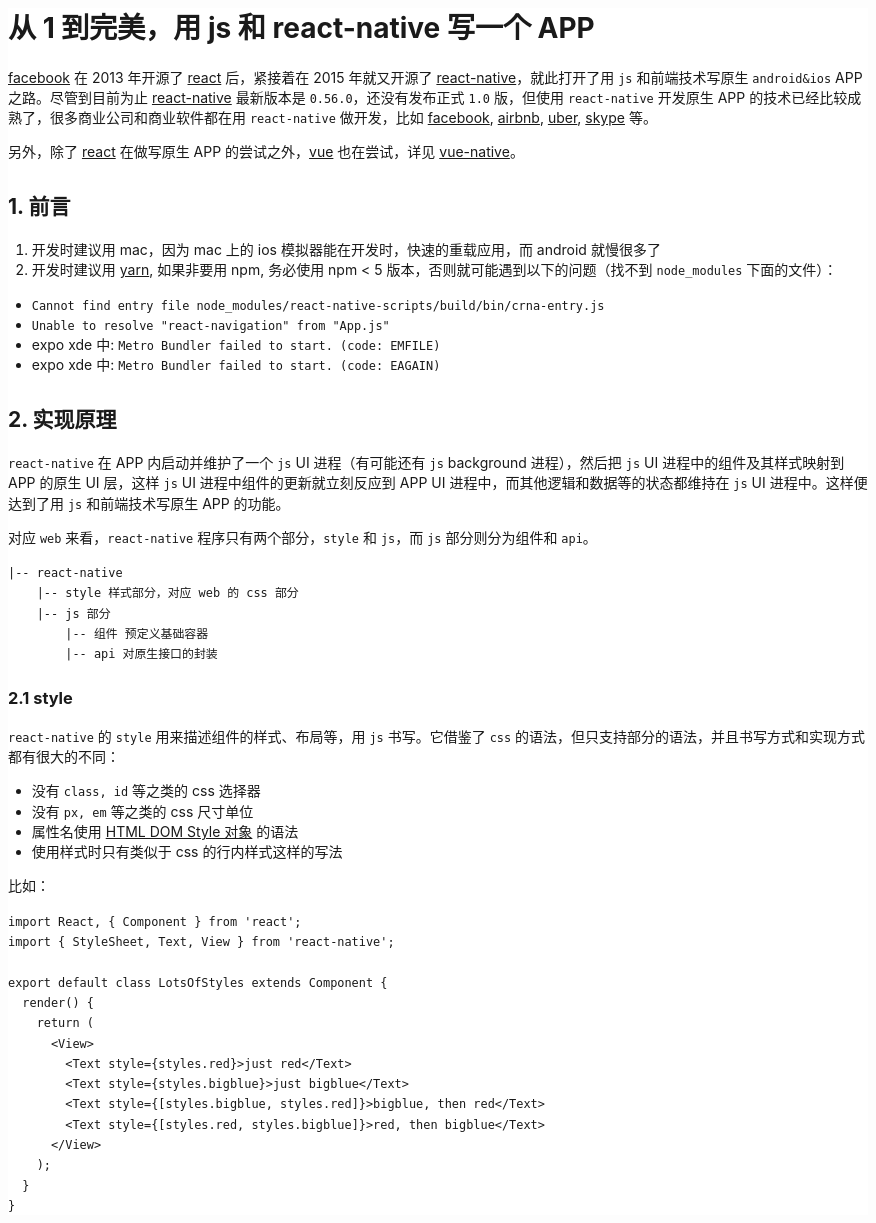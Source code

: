 # 从 1 到完美，用 js 和 react-native 写一个 APP

[facebook](https://www.facebook.com/) 在 2013 年开源了 [react](https://github.com/facebook/react) 后，紧接着在 2015 年就又开源了 [react-native](https://github.com/facebook/react-native)，就此打开了用 `js` 和前端技术写原生 `android&ios` APP 之路。尽管到目前为止 [react-native](https://github.com/facebook/react-native) 最新版本是 `0.56.0`，还没有发布正式 `1.0` 版，但使用 `react-native` 开发原生 APP 的技术已经比较成熟了，很多商业公司和商业软件都在用 `react-native` 做开发，比如 [facebook](https://www.facebook.com/), [airbnb](https://www.airbnb.com/), [uber](https://www.uber.com/), [skype](https://www.skype.com/) 等。

另外，除了 [react](https://github.com/facebook/react) 在做写原生 APP 的尝试之外，[vue](https://github.com/vuejs/vue) 也在尝试，详见 [vue-native](https://vue-native.io/)。

## 1. 前言

1. 开发时建议用 mac，因为 mac 上的 ios 模拟器能在开发时，快速的重载应用，而 android 就慢很多了
2. 开发时建议用 [yarn](https://github.com/yarnpkg/yarn), 如果非要用 npm, 务必使用 npm < 5 版本，否则就可能遇到以下的问题（找不到 `node_modules` 下面的文件）：

- `Cannot find entry file node_modules/react-native-scripts/build/bin/crna-entry.js`
- `Unable to resolve "react-navigation" from "App.js"`
- expo xde 中: `Metro Bundler failed to start. (code: EMFILE)`
- expo xde 中: `Metro Bundler failed to start. (code: EAGAIN)`

## 2. 实现原理

`react-native` 在 APP 内启动并维护了一个 `js` UI 进程（有可能还有 `js` background 进程），然后把 `js` UI 进程中的组件及其样式映射到 APP 的原生 UI 层，这样 `js` UI 进程中组件的更新就立刻反应到 APP UI 进程中，而其他逻辑和数据等的状态都维持在 `js` UI 进程中。这样便达到了用 `js` 和前端技术写原生 APP 的功能。

对应 `web` 来看，`react-native` 程序只有两个部分，`style` 和 `js`，而 `js` 部分则分为组件和 `api`。

```
|-- react-native
    |-- style 样式部分，对应 web 的 css 部分
    |-- js 部分
        |-- 组件 预定义基础容器
        |-- api 对原生接口的封装
```

### 2.1 style

`react-native` 的 `style` 用来描述组件的样式、布局等，用 `js` 书写。它借鉴了 `css` 的语法，但只支持部分的语法，并且书写方式和实现方式都有很大的不同：

- 没有 `class, id` 等之类的 css 选择器
- 没有 `px, em` 等之类的 css 尺寸单位
- 属性名使用 [HTML DOM Style 对象](http://www.w3school.com.cn/jsref/dom_obj_style.asp) 的语法
- 使用样式时只有类似于 css 的行内样式这样的写法

比如：

```
import React, { Component } from 'react';
import { StyleSheet, Text, View } from 'react-native';

export default class LotsOfStyles extends Component {
  render() {
    return (
      <View>
        <Text style={styles.red}>just red</Text>
        <Text style={styles.bigblue}>just bigblue</Text>
        <Text style={[styles.bigblue, styles.red]}>bigblue, then red</Text>
        <Text style={[styles.red, styles.bigblue]}>red, then bigblue</Text>
      </View>
    );
  }
}
```